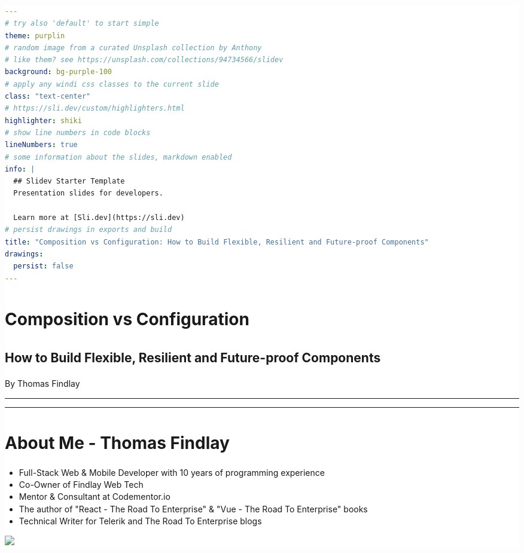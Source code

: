 ```yaml
---
# try also 'default' to start simple
theme: purplin
# random image from a curated Unsplash collection by Anthony
# like them? see https://unsplash.com/collections/94734566/slidev
background: bg-purple-100
# apply any windi css classes to the current slide
class: "text-center"
# https://sli.dev/custom/highlighters.html
highlighter: shiki
# show line numbers in code blocks
lineNumbers: true
# some information about the slides, markdown enabled
info: |
  ## Slidev Starter Template
  Presentation slides for developers.

  Learn more at [Sli.dev](https://sli.dev)
# persist drawings in exports and build
title: "Composition vs Configuration: How to Build Flexible, Resilient and Future-proof Components"
drawings:
  persist: false
---
```



# Composition vs Configuration

## How to Build Flexible, Resilient and Future-proof Components

<div class="pt-12">
  <span @click="$slidev.nav.next" class="px-2 py-1 rounded cursor-pointer" hover="bg-white bg-opacity-10">
    By Thomas Findlay
  </span>
</div>

<Logo />


---
---
# About Me - Thomas Findlay

<div class="grid grid-cols-[2fr,1fr]">
  <ul>
    <li>Full-Stack Web & Mobile Developer with 10 years of programming experience</li>
    <li>Co-Owner of Findlay Web Tech</li>
    <li>Mentor & Consultant at Codementor.io</li>
    <li>The author of "React - The Road To Enterprise" & "Vue - The Road To Enterprise" books</li>
    <li>Technical Writer for Telerik and The Road To Enterprise blogs</li>
  </ul>
  <div>
    <img className="w-64" src="/about.jpg">
  </div>
</div>
